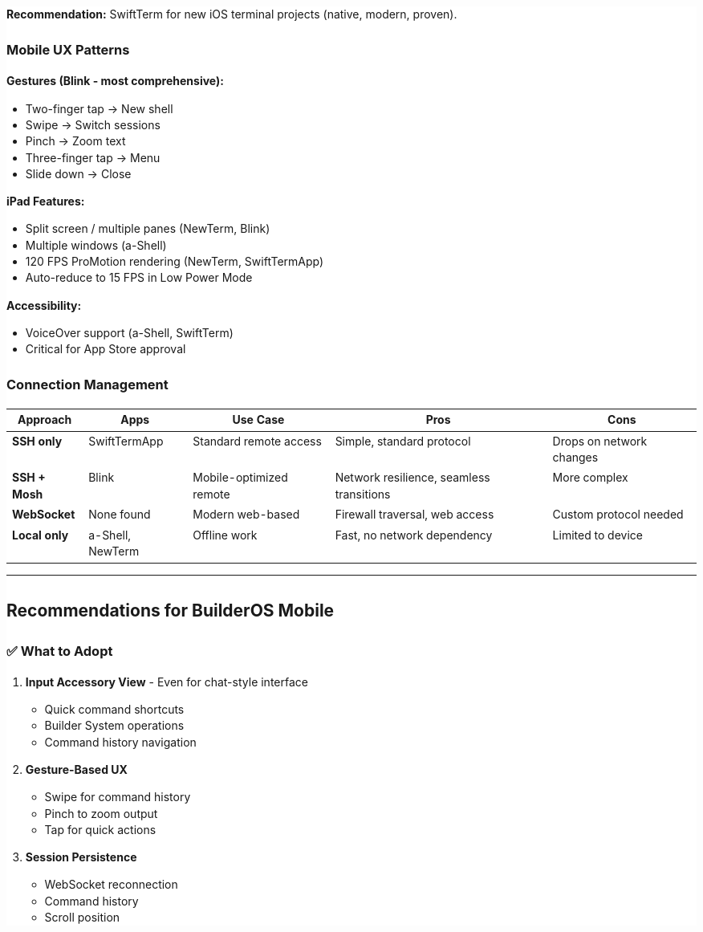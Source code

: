 **Recommendation:** SwiftTerm for new iOS terminal projects (native, modern, proven).

### Mobile UX Patterns

**Gestures (Blink - most comprehensive):**
- Two-finger tap → New shell
- Swipe → Switch sessions
- Pinch → Zoom text
- Three-finger tap → Menu
- Slide down → Close

**iPad Features:**
- Split screen / multiple panes (NewTerm, Blink)
- Multiple windows (a-Shell)
- 120 FPS ProMotion rendering (NewTerm, SwiftTermApp)
- Auto-reduce to 15 FPS in Low Power Mode

**Accessibility:**
- VoiceOver support (a-Shell, SwiftTerm)
- Critical for App Store approval

### Connection Management

| Approach | Apps | Use Case | Pros | Cons |
|----------|------|----------|------|------|
| **SSH only** | SwiftTermApp | Standard remote access | Simple, standard protocol | Drops on network changes |
| **SSH + Mosh** | Blink | Mobile-optimized remote | Network resilience, seamless transitions | More complex |
| **WebSocket** | None found | Modern web-based | Firewall traversal, web access | Custom protocol needed |
| **Local only** | a-Shell, NewTerm | Offline work | Fast, no network dependency | Limited to device |

---

## Recommendations for BuilderOS Mobile

### ✅ What to Adopt

1. **Input Accessory View** - Even for chat-style interface
   - Quick command shortcuts
   - Builder System operations
   - Command history navigation

2. **Gesture-Based UX**
   - Swipe for command history
   - Pinch to zoom output
   - Tap for quick actions

3. **Session Persistence**
   - WebSocket reconnection
   - Command history
   - Scroll position
